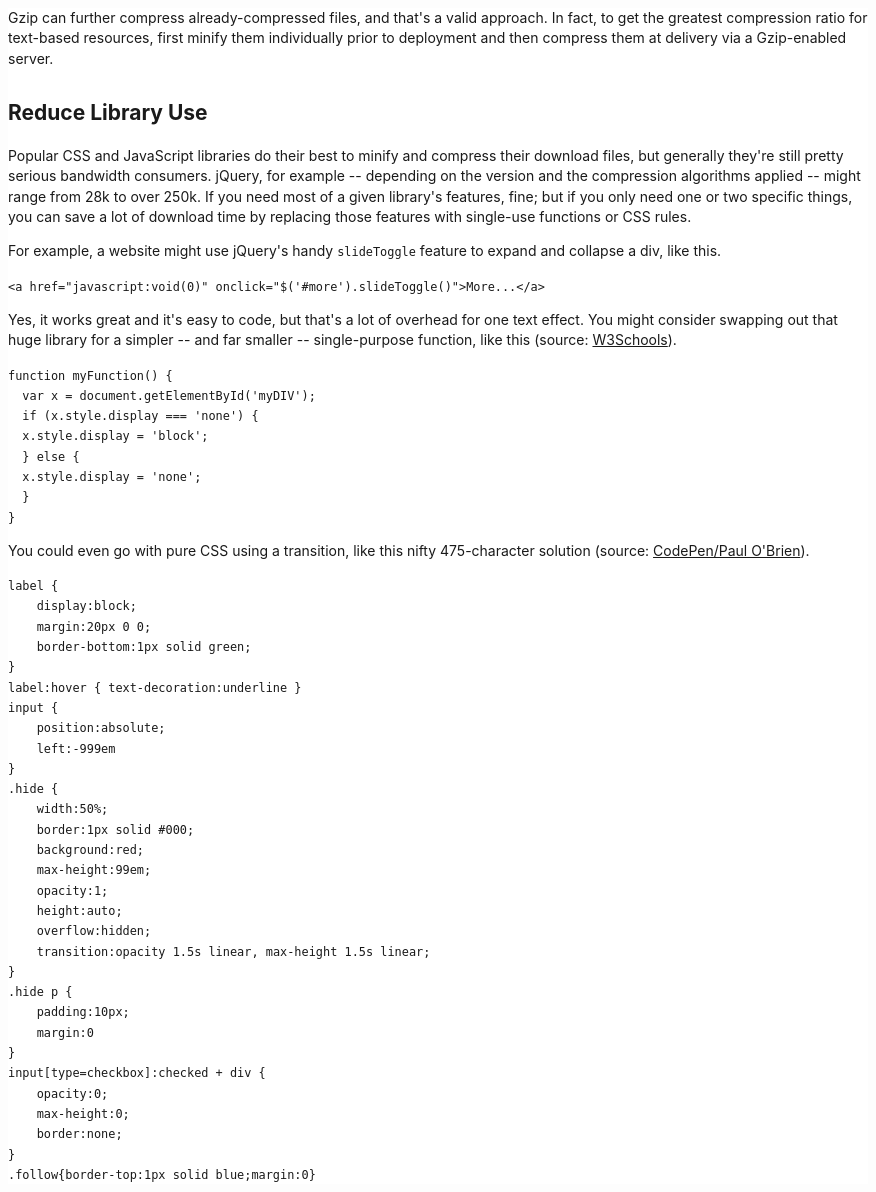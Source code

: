 Gzip can further compress already-compressed files, and that's a valid approach. In fact, to get the greatest compression ratio for text-based resources, first minify them individually prior to deployment and then compress them at delivery via a Gzip-enabled server.

## Reduce Library Use

Popular CSS and JavaScript libraries do their best to minify and compress their download files, but generally they're still pretty serious bandwidth consumers. jQuery, for example -- depending on the version and the compression algorithms applied -- might range from 28k to over 250k. If you need most of a given library's features, fine; but if you only need one or two specific things, you can save a lot of download time by replacing those features with single-use functions or CSS rules.

For example, a website might use jQuery's handy `slideToggle` feature to expand and collapse a div, like this.

`<a href="javascript:void(0)" onclick="$('#more').slideToggle()">More...</a>`

Yes, it works great and it's easy to code, but that's a lot of overhead for one text effect. You might consider swapping out that huge library for a simpler -- and far smaller -- single-purpose function, like this (source: [W3Schools](https://www.w3schools.com/howto/howto_js_toggle_hide_show.asp)).

```
function myFunction() {
  var x = document.getElementById('myDIV');
  if (x.style.display === 'none') {
  x.style.display = 'block';
  } else {
  x.style.display = 'none';
  }
}
```

You could even go with pure CSS using a transition, like this nifty 475-character solution (source: [CodePen/Paul O'Brien](https://codepen.io/paulobrien/pen/tpmAi)).

```
label {
    display:block;
    margin:20px 0 0;
    border-bottom:1px solid green;
}
label:hover { text-decoration:underline }
input {
    position:absolute;
    left:-999em
}
.hide {
    width:50%;
    border:1px solid #000;
    background:red;
    max-height:99em;
    opacity:1;
    height:auto;
    overflow:hidden;
    transition:opacity 1.5s linear, max-height 1.5s linear;
}
.hide p {
    padding:10px;
    margin:0
}
input[type=checkbox]:checked + div {
    opacity:0;
    max-height:0;
    border:none;
}
.follow{border-top:1px solid blue;margin:0}
```
